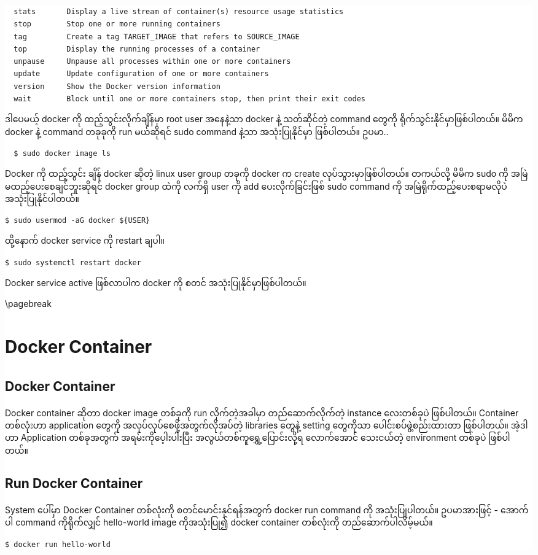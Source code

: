 ```text
  stats       Display a live stream of container(s) resource usage statistics
  stop        Stop one or more running containers
  tag         Create a tag TARGET_IMAGE that refers to SOURCE_IMAGE
  top         Display the running processes of a container
  unpause     Unpause all processes within one or more containers
  update      Update configuration of one or more containers
  version     Show the Docker version information
  wait        Block until one or more containers stop, then print their exit codes
```

ဒါပေမယ့် docker ကို ထည့်သွင်းလိုက်ချိန်မှာ root user အနေနဲ့သာ docker နဲ့ သတ်ဆိုင်တဲ့ command တွေကို ရိုက်သွင်းနိုင်မှာဖြစ်ပါတယ်။ မိမိက docker နဲ့ command တခုခုကို run မယ်ဆိုရင် sudo command နဲ့သာ အသုံးပြုနိုင်မှာ ဖြစ်ပါတယ်။ ဥပမာ..

```text
  $ sudo docker image ls
```

Docker ကို ထည့်သွင်း ချိန် docker ဆိုတဲ့ linux user group တခုကို docker က create လုပ်သွားမှာဖြစ်ပါတယ်။ တကယ်လို့ မိမိက sudo ကို အမြဲ မထည့်ပေးစေချင်ဘူးဆိုရင် docker group ထဲကို လက်ရှိ user ကို add ပေးလိုက်ခြင်းဖြစ် sudo command ကို အမြဲရိုက်ထည့်ပေးစရာမလိုပဲ အသုံးပြုနိုင်ပါတယ်။

```text
$ sudo usermod -aG docker ${USER}
```

ထို့နောက် docker service ကို restart ချပါ။

```text
$ sudo systemctl restart docker
```

Docker service active ဖြစ်လာပါက docker ကို စတင် အသုံးပြုနိုင်မှာဖြစ်ပါတယ်။

\pagebreak 

# Docker Container

## Docker Container

Docker container ဆိုတာ docker image တစ်ခုကို run လိုက်တဲ့အခါမှာ တည်ဆောက်လိုက်တဲ့ instance လေးတစ်ခုပဲ ဖြစ်ပါတယ်။ Container တစ်လုံးဟာ application တွေကို အလုပ်လုပ်စေဖို့အတွက်လိုအပ်တဲ့ libraries တွေနဲ့ setting တွေကိုသာ ပေါင်းစပ်ဖွဲ့စည်းထားတာ ဖြစ်ပါတယ်။ အဲ့ဒါဟာ Application တစ်ခုအတွက် အရမ်းကိုပေ့ါးပါးပြီး အလွယ်တစ်ကူရွှေ့ပြောင်းလို့ရ လောက်အောင် သေးငယ်တဲ့ environment တစ်ခုပဲ ဖြစ်ပါတယ်။

## Run Docker Container

System ပေါ်မှာ Docker Container တစ်လုံးကို စတင်မောင်းနှင်ရန်အတွက် docker run command ကို အသုံးပြုပါတယ်။ ဥပမာအားဖြင့် - အောက်ပါ command ကိုရိုက်လျှင် hello-world image ကိုအသုံးပြု၍ docker container တစ်လုံးကို တည်ဆောက်ပါလိမ့်မယ်။

```text
$ docker run hello-world
```
